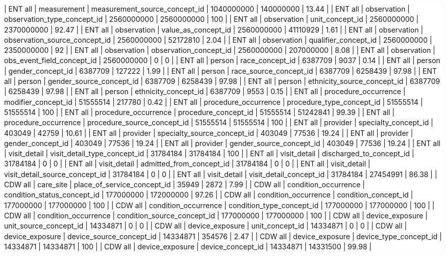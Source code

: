 | ENT all | measurement |  measurement_source_concept_id  | 1040000000 | 140000000 | 13.44 |
| ENT all | observation |  observation_type_concept_id  | 2560000000 | 2560000000 | 100 |
| ENT all | observation |  unit_concept_id  | 2560000000 | 2370000000 | 92.47 |
| ENT all | observation |  value_as_concept_id  | 2560000000 | 41110929 | 1.61 |
| ENT all | observation |  observation_source_concept_id  | 2560000000 | 52172810 | 2.04 |
| ENT all | observation |  qualifier_concept_id  | 2560000000 | 2350000000 | 92 |
| ENT all | observation |  observation_concept_id  | 2560000000 | 207000000 | 8.08 |
| ENT all | observation |  obs_event_field_concept_id  | 2560000000 | 0 | 0 |
| ENT all | person |  race_concept_id  | 6387709 | 9037 | 0.14 |
| ENT all | person |  gender_concept_id  | 6387709 | 127222 | 1.99 |
| ENT all | person |  race_source_concept_id  | 6387709 | 6258439 | 97.98 |
| ENT all | person |  gender_source_concept_id  | 6387709 | 6258439 | 97.98 |
| ENT all | person |  ethnicity_source_concept_id  | 6387709 | 6258439 | 97.98 |
| ENT all | person |  ethnicity_concept_id  | 6387709 | 9553 | 0.15 |
| ENT all | procedure_occurrence |  modifier_concept_id  | 51555514 | 217780 | 0.42 |
| ENT all | procedure_occurrence |  procedure_type_concept_id  | 51555514 | 51555514 | 100 |
| ENT all | procedure_occurrence |  procedure_concept_id  | 51555514 | 51242841 | 99.39 |
| ENT all | procedure_occurrence |  procedure_source_concept_id  | 51555514 | 51555514 | 100 |
| ENT all | provider |  specialty_concept_id  | 403049 | 42759 | 10.61 |
| ENT all | provider |  specialty_source_concept_id  | 403049 | 77536 | 19.24 |
| ENT all | provider |  gender_concept_id  | 403049 | 77536 | 19.24 |
| ENT all | provider |  gender_source_concept_id  | 403049 | 77536 | 19.24 |
| ENT all | visit_detail |  visit_detail_type_concept_id  | 31784184 | 31784184 | 100 |
| ENT all | visit_detail |  discharged_to_concept_id | 31784184 | 0 | 0 |
| ENT all | visit_detail |  admitted_from_concept_id  | 31784184 | 0 | 0 |
| ENT all | visit_detail |  visit_detail_source_concept_id  | 31784184 | 0 | 0 |
| ENT all | visit_detail |  visit_detail_concept_id  | 31784184 | 27454991 | 86.38 |
| CDW all | care_site |  place_of_service_concept_id  | 35949 | 2872 | 7.99 |
| CDW all | condition_occurrence |  condition_status_concept_id  | 177000000 | 172000000 | 97.26 |
| CDW all | condition_occurrence |  condition_concept_id  | 177000000 | 177000000 | 100 |
| CDW all | condition_occurrence |  condition_type_concept_id  | 177000000 | 177000000 | 100 |
| CDW all | condition_occurrence |  condition_source_concept_id  | 177000000 | 177000000 | 100 |
| CDW all | device_exposure |  unit_source_concept_id  | 14334871 | 0 | 0 |
| CDW all | device_exposure |  unit_concept_id  | 14334871 | 0 | 0 |
| CDW all | device_exposure |  device_source_concept_id  | 14334871 | 354576 | 2.47 |
| CDW all | device_exposure |  device_type_concept_id  | 14334871 | 14334871 | 100 |
| CDW all | device_exposure |  device_concept_id  | 14334871 | 14331500 | 99.98 |